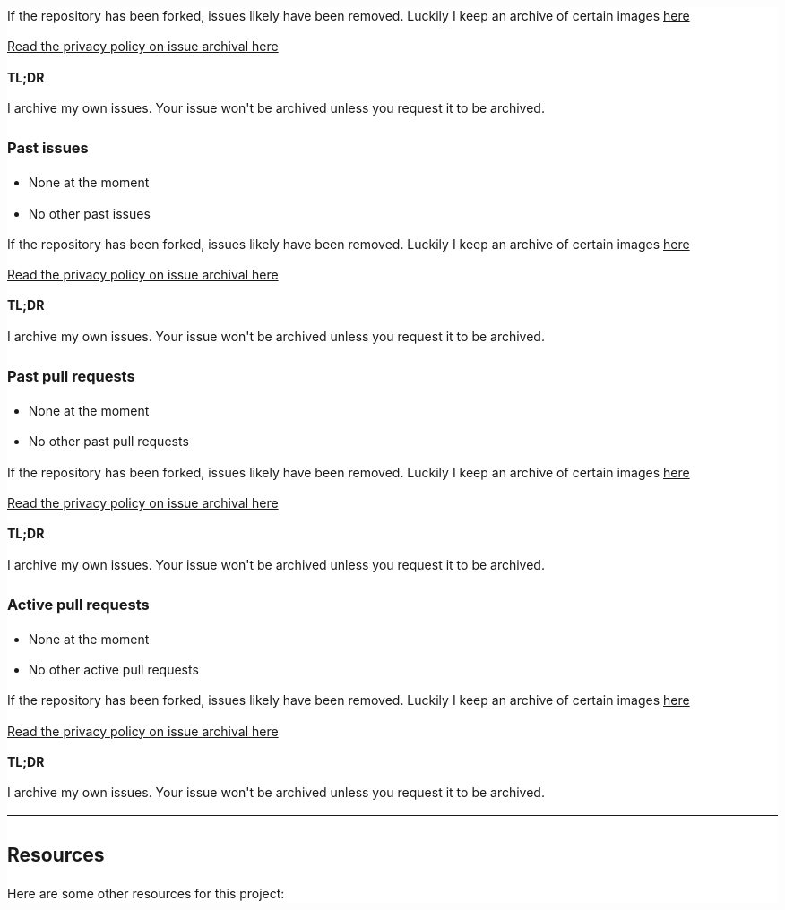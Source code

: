 If the repository has been forked, issues likely have been removed. Luckily I keep an archive of certain images [here](/.github/Issues/)

[Read the privacy policy on issue archival here](/.github/Issues/README.md)

**TL;DR**

I archive my own issues. Your issue won't be archived unless you request it to be archived.

### Past issues

* None at the moment

* No other past issues

If the repository has been forked, issues likely have been removed. Luckily I keep an archive of certain images [here](/.github/Issues/)

[Read the privacy policy on issue archival here](/.github/Issues/README.md)

**TL;DR**

I archive my own issues. Your issue won't be archived unless you request it to be archived.

### Past pull requests

* None at the moment

* No other past pull requests

If the repository has been forked, issues likely have been removed. Luckily I keep an archive of certain images [here](/.github/Issues/)

[Read the privacy policy on issue archival here](/.github/Issues/README.md)

**TL;DR**

I archive my own issues. Your issue won't be archived unless you request it to be archived.

### Active pull requests

* None at the moment

* No other active pull requests

If the repository has been forked, issues likely have been removed. Luckily I keep an archive of certain images [here](/.github/Issues/)

[Read the privacy policy on issue archival here](/.github/Issues/README.md)

**TL;DR**

I archive my own issues. Your issue won't be archived unless you request it to be archived.

***

## Resources

Here are some other resources for this project:
